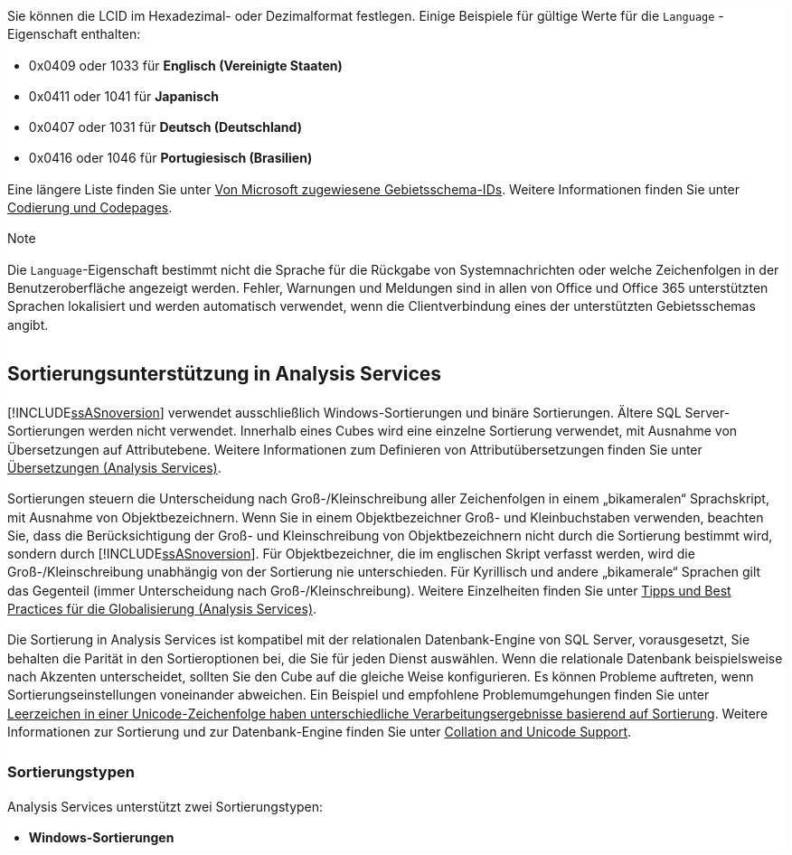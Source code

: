  Sie können die LCID im Hexadezimal- oder Dezimalformat festlegen. Einige Beispiele für gültige Werte für die `Language` -Eigenschaft enthalten:  
  
-   0x0409 oder 1033 für **Englisch (Vereinigte Staaten)**  
  
-   0x0411 oder 1041 für **Japanisch**  
  
-   0x0407 oder 1031 für **Deutsch (Deutschland)**  
  
-   0x0416 oder 1046 für **Portugiesisch (Brasilien)**  
  
 Eine längere Liste finden Sie unter [Von Microsoft zugewiesene Gebietsschema-IDs](http://msdn.microsoft.com/goglobal/bb964664.aspx). Weitere Informationen finden Sie unter [Codierung und Codepages](http://msdn.microsoft.com/goglobal/bb688114.aspx).  
  
> [!NOTE]  
>  Die `Language`-Eigenschaft bestimmt nicht die Sprache für die Rückgabe von Systemnachrichten oder welche Zeichenfolgen in der Benutzeroberfläche angezeigt werden. Fehler, Warnungen und Meldungen sind in allen von Office und Office 365 unterstützten Sprachen lokalisiert und werden automatisch verwendet, wenn die Clientverbindung eines der unterstützten Gebietsschemas angibt.  
  
##  <a name="bkmk_collations"></a> Sortierungsunterstützung in Analysis Services  
 [!INCLUDE[ssASnoversion](../includes/ssasnoversion-md.md)] verwendet ausschließlich Windows-Sortierungen und binäre Sortierungen. Ältere SQL Server-Sortierungen werden nicht verwendet. Innerhalb eines Cubes wird eine einzelne Sortierung verwendet, mit Ausnahme von Übersetzungen auf Attributebene. Weitere Informationen zum Definieren von Attributübersetzungen finden Sie unter [Übersetzungen &#40;Analysis Services&#41;](translations-analysis-services.md).  
  
 Sortierungen steuern die Unterscheidung nach Groß-/Kleinschreibung aller Zeichenfolgen in einem „bikameralen“ Sprachskript, mit Ausnahme von Objektbezeichnern. Wenn Sie in einem Objektbezeichner Groß- und Kleinbuchstaben verwenden, beachten Sie, dass die Berücksichtigung der Groß- und Kleinschreibung von Objektbezeichnern nicht durch die Sortierung bestimmt wird, sondern durch [!INCLUDE[ssASnoversion](../includes/ssasnoversion-md.md)]. Für Objektbezeichner, die im englischen Skript verfasst werden, wird die Groß-/Kleinschreibung unabhängig von der Sortierung nie unterschieden. Für Kyrillisch und andere „bikamerale“ Sprachen gilt das Gegenteil (immer Unterscheidung nach Groß-/Kleinschreibung). Weitere Einzelheiten finden Sie unter [Tipps und Best Practices für die Globalisierung &#40;Analysis Services&#41;](globalization-tips-and-best-practices-analysis-services.md).  
  
 Die Sortierung in Analysis Services ist kompatibel mit der relationalen Datenbank-Engine von SQL Server, vorausgesetzt, Sie behalten die Parität in den Sortieroptionen bei, die Sie für jeden Dienst auswählen. Wenn die relationale Datenbank beispielsweise nach Akzenten unterscheidet, sollten Sie den Cube auf die gleiche Weise konfigurieren. Es können Probleme auftreten, wenn Sortierungseinstellungen voneinander abweichen. Ein Beispiel und empfohlene Problemumgehungen finden Sie unter [Leerzeichen in einer Unicode-Zeichenfolge haben unterschiedliche Verarbeitungsergebnisse basierend auf Sortierung](http://social.technet.microsoft.com/wiki/contents/articles/23979.ssas-processing-error-blanks-in-a-unicode-string-have-different-processing-outcomes-based-on-collation-and-character-set.aspx). Weitere Informationen zur Sortierung und zur Datenbank-Engine finden Sie unter [Collation and Unicode Support](../relational-databases/collations/collation-and-unicode-support.md).  
  
###  <a name="bkmk_collationtype"></a> Sortierungstypen  
 Analysis Services unterstützt zwei Sortierungstypen:  
  
-   **Windows-Sortierungen**  
  